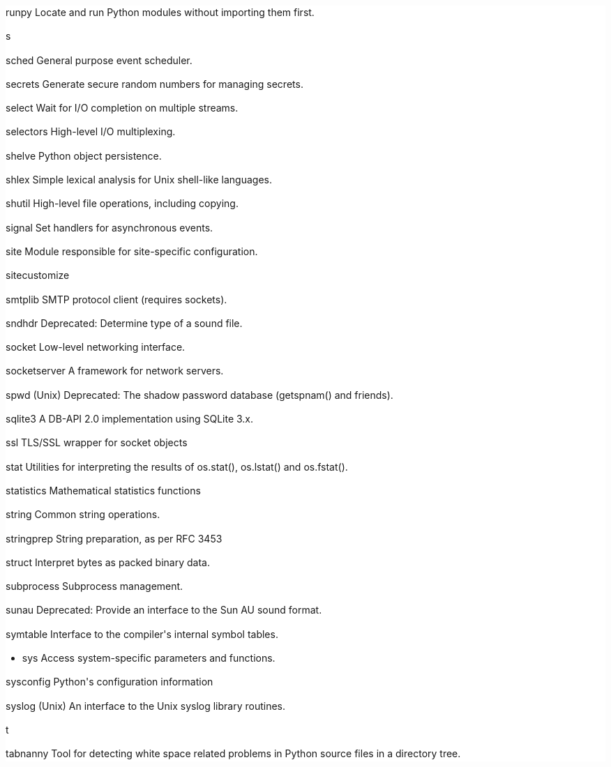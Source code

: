 runpy	Locate and run Python modules without importing them first.

 	

s	

sched	General purpose event scheduler.

secrets	Generate secure random numbers for managing secrets.

select	Wait for I/O completion on multiple streams.

selectors	High-level I/O multiplexing.

shelve	Python object persistence.

shlex	Simple lexical analysis for Unix shell-like languages.

shutil	High-level file operations, including copying.

signal	Set handlers for asynchronous events.

site	Module responsible for site-specific configuration.

sitecustomize	

smtplib	SMTP protocol client (requires sockets).

sndhdr	Deprecated: Determine type of a sound file.

socket	Low-level networking interface.

socketserver	A framework for network servers.

spwd (Unix)	Deprecated: The shadow password database (getspnam() and friends).

sqlite3	A DB-API 2.0 implementation using SQLite 3.x.

ssl	TLS/SSL wrapper for socket objects

stat	Utilities for interpreting the results of os.stat(), os.lstat() and os.fstat().

statistics	Mathematical statistics functions

string	Common string operations.

stringprep	String preparation, as per RFC 3453

struct	Interpret bytes as packed binary data.

subprocess	Subprocess management.

sunau	Deprecated: Provide an interface to the Sun AU sound format.

symtable	Interface to the compiler's internal symbol tables.

-	sys	Access system-specific parameters and functions.

sysconfig	Python's configuration information

syslog (Unix)	An interface to the Unix syslog library routines.

 	

t	

tabnanny	Tool for detecting white space related problems in Python source files in a directory tree.
